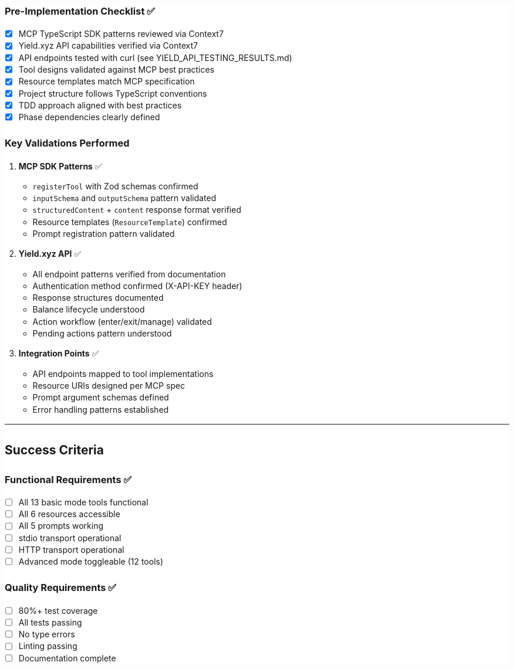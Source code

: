 ### Pre-Implementation Checklist ✅

- [x] MCP TypeScript SDK patterns reviewed via Context7
- [x] Yield.xyz API capabilities verified via Context7
- [x] API endpoints tested with curl (see YIELD_API_TESTING_RESULTS.md)
- [x] Tool designs validated against MCP best practices
- [x] Resource templates match MCP specification
- [x] Project structure follows TypeScript conventions
- [x] TDD approach aligned with best practices
- [x] Phase dependencies clearly defined

### Key Validations Performed

1. **MCP SDK Patterns** ✅
   - `registerTool` with Zod schemas confirmed
   - `inputSchema` and `outputSchema` pattern validated
   - `structuredContent` + `content` response format verified
   - Resource templates (`ResourceTemplate`) confirmed
   - Prompt registration pattern validated

2. **Yield.xyz API** ✅
   - All endpoint patterns verified from documentation
   - Authentication method confirmed (X-API-KEY header)
   - Response structures documented
   - Balance lifecycle understood
   - Action workflow (enter/exit/manage) validated
   - Pending actions pattern understood

3. **Integration Points** ✅
   - API endpoints mapped to tool implementations
   - Resource URIs designed per MCP spec
   - Prompt argument schemas defined
   - Error handling patterns established

---

## Success Criteria

### Functional Requirements ✅

- [ ] All 13 basic mode tools functional
- [ ] All 6 resources accessible
- [ ] All 5 prompts working
- [ ] stdio transport operational
- [ ] HTTP transport operational
- [ ] Advanced mode toggleable (12 tools)

### Quality Requirements ✅

- [ ] 80%+ test coverage
- [ ] All tests passing
- [ ] No type errors
- [ ] Linting passing
- [ ] Documentation complete
